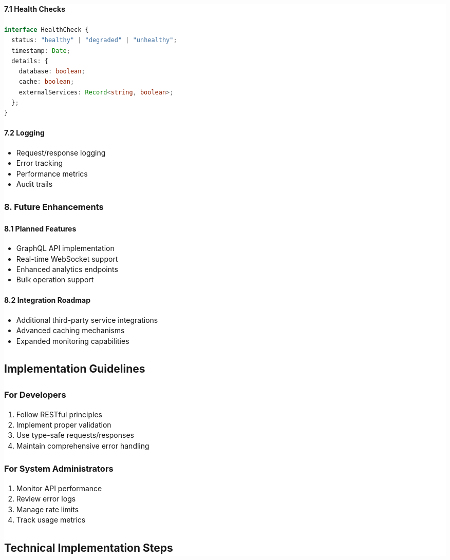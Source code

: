 #### 7.1 Health Checks

```typescript
interface HealthCheck {
  status: "healthy" | "degraded" | "unhealthy";
  timestamp: Date;
  details: {
    database: boolean;
    cache: boolean;
    externalServices: Record<string, boolean>;
  };
}
```

#### 7.2 Logging

- Request/response logging
- Error tracking
- Performance metrics
- Audit trails

### 8. Future Enhancements

#### 8.1 Planned Features

- GraphQL API implementation
- Real-time WebSocket support
- Enhanced analytics endpoints
- Bulk operation support

#### 8.2 Integration Roadmap

- Additional third-party service integrations
- Advanced caching mechanisms
- Expanded monitoring capabilities

## Implementation Guidelines

### For Developers

1. Follow RESTful principles
2. Implement proper validation
3. Use type-safe requests/responses
4. Maintain comprehensive error handling

### For System Administrators

1. Monitor API performance
2. Review error logs
3. Manage rate limits
4. Track usage metrics

## Technical Implementation Steps
